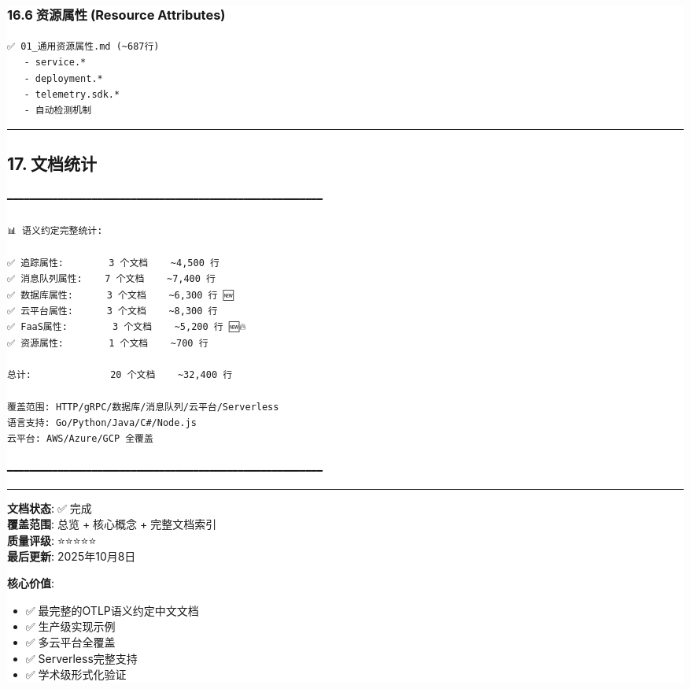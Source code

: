 ```text
```

### 16.6 资源属性 (Resource Attributes)

```text
✅ 01_通用资源属性.md (~687行)
   - service.*
   - deployment.*
   - telemetry.sdk.*
   - 自动检测机制
```

---

## 17. 文档统计

```text
━━━━━━━━━━━━━━━━━━━━━━━━━━━━━━━━━━━━━━━━━━━━━━━━━━━━━━━━

📊 语义约定完整统计:

✅ 追踪属性:        3 个文档    ~4,500 行
✅ 消息队列属性:    7 个文档    ~7,400 行
✅ 数据库属性:      3 个文档    ~6,300 行 🆕
✅ 云平台属性:      3 个文档    ~8,300 行
✅ FaaS属性:        3 个文档    ~5,200 行 🆕🔥
✅ 资源属性:        1 个文档    ~700 行

总计:              20 个文档    ~32,400 行

覆盖范围: HTTP/gRPC/数据库/消息队列/云平台/Serverless
语言支持: Go/Python/Java/C#/Node.js
云平台: AWS/Azure/GCP 全覆盖

━━━━━━━━━━━━━━━━━━━━━━━━━━━━━━━━━━━━━━━━━━━━━━━━━━━━━━━━
```

---

**文档状态**: ✅ 完成  
**覆盖范围**: 总览 + 核心概念 + 完整文档索引  
**质量评级**: ⭐⭐⭐⭐⭐  
**最后更新**: 2025年10月8日

**核心价值**:

- ✅ 最完整的OTLP语义约定中文文档
- ✅ 生产级实现示例
- ✅ 多云平台全覆盖
- ✅ Serverless完整支持
- ✅ 学术级形式化验证
